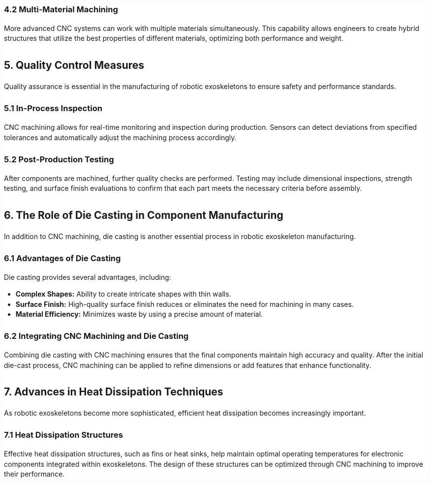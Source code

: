 ### **4.2 Multi-Material Machining**

More advanced CNC systems can work with multiple materials simultaneously. This capability allows engineers to create hybrid structures that utilize the best properties of different materials, optimizing both performance and weight.

## **5. Quality Control Measures**

Quality assurance is essential in the manufacturing of robotic exoskeletons to ensure safety and performance standards.

### **5.1 In-Process Inspection**

CNC machining allows for real-time monitoring and inspection during production. Sensors can detect deviations from specified tolerances and automatically adjust the machining process accordingly.

### **5.2 Post-Production Testing**

After components are machined, further quality checks are performed. Testing may include dimensional inspections, strength testing, and surface finish evaluations to confirm that each part meets the necessary criteria before assembly.

## **6. The Role of Die Casting in Component Manufacturing**

In addition to CNC machining, die casting is another essential process in robotic exoskeleton manufacturing. 

### **6.1 Advantages of Die Casting**

Die casting provides several advantages, including:

- **Complex Shapes:** Ability to create intricate shapes with thin walls.
- **Surface Finish:** High-quality surface finish reduces or eliminates the need for machining in many cases.
- **Material Efficiency:** Minimizes waste by using a precise amount of material.

### **6.2 Integrating CNC Machining and Die Casting**

Combining die casting with CNC machining ensures that the final components maintain high accuracy and quality. After the initial die-cast process, CNC machining can be applied to refine dimensions or add features that enhance functionality.

## **7. Advances in Heat Dissipation Techniques**

As robotic exoskeletons become more sophisticated, efficient heat dissipation becomes increasingly important. 

### **7.1 Heat Dissipation Structures**

Effective heat dissipation structures, such as fins or heat sinks, help maintain optimal operating temperatures for electronic components integrated within exoskeletons. The design of these structures can be optimized through CNC machining to improve their performance.
